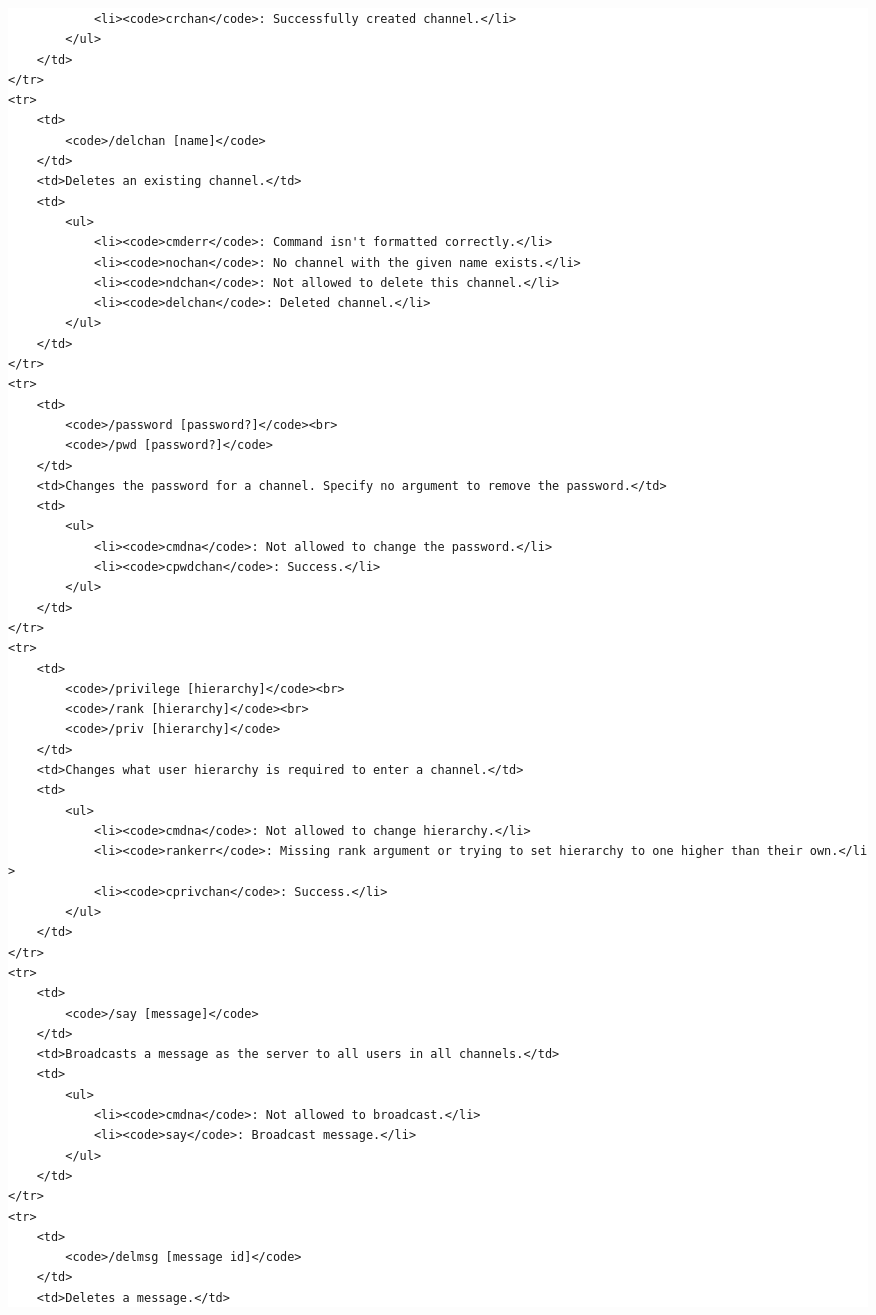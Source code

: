                 <li><code>crchan</code>: Successfully created channel.</li>
            </ul>
        </td>
    </tr>
    <tr>
        <td>
            <code>/delchan [name]</code>
        </td>
        <td>Deletes an existing channel.</td>
        <td>
            <ul>
                <li><code>cmderr</code>: Command isn't formatted correctly.</li>
                <li><code>nochan</code>: No channel with the given name exists.</li>
                <li><code>ndchan</code>: Not allowed to delete this channel.</li>
                <li><code>delchan</code>: Deleted channel.</li>
            </ul>
        </td>
    </tr>
    <tr>
        <td>
            <code>/password [password?]</code><br>
            <code>/pwd [password?]</code>
        </td>
        <td>Changes the password for a channel. Specify no argument to remove the password.</td>
        <td>
            <ul>
                <li><code>cmdna</code>: Not allowed to change the password.</li>
                <li><code>cpwdchan</code>: Success.</li>
            </ul>
        </td>
    </tr>
    <tr>
        <td>
            <code>/privilege [hierarchy]</code><br>
            <code>/rank [hierarchy]</code><br>
            <code>/priv [hierarchy]</code>
        </td>
        <td>Changes what user hierarchy is required to enter a channel.</td>
        <td>
            <ul>
                <li><code>cmdna</code>: Not allowed to change hierarchy.</li>
                <li><code>rankerr</code>: Missing rank argument or trying to set hierarchy to one higher than their own.</li>
                <li><code>cprivchan</code>: Success.</li>
            </ul>
        </td>
    </tr>
    <tr>
        <td>
            <code>/say [message]</code>
        </td>
        <td>Broadcasts a message as the server to all users in all channels.</td>
        <td>
            <ul>
                <li><code>cmdna</code>: Not allowed to broadcast.</li>
                <li><code>say</code>: Broadcast message.</li>
            </ul>
        </td>
    </tr>
    <tr>
        <td>
            <code>/delmsg [message id]</code>
        </td>
        <td>Deletes a message.</td>